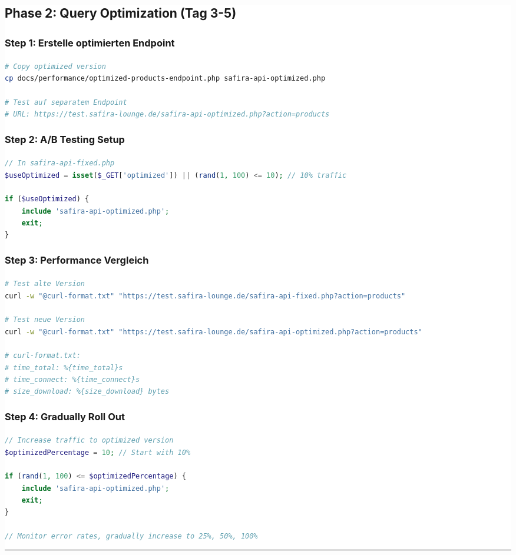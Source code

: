 
## Phase 2: Query Optimization (Tag 3-5)

### Step 1: Erstelle optimierten Endpoint

```bash
# Copy optimized version
cp docs/performance/optimized-products-endpoint.php safira-api-optimized.php

# Test auf separatem Endpoint
# URL: https://test.safira-lounge.de/safira-api-optimized.php?action=products
```

### Step 2: A/B Testing Setup

```php
// In safira-api-fixed.php
$useOptimized = isset($_GET['optimized']) || (rand(1, 100) <= 10); // 10% traffic

if ($useOptimized) {
    include 'safira-api-optimized.php';
    exit;
}
```

### Step 3: Performance Vergleich

```bash
# Test alte Version
curl -w "@curl-format.txt" "https://test.safira-lounge.de/safira-api-fixed.php?action=products"

# Test neue Version
curl -w "@curl-format.txt" "https://test.safira-lounge.de/safira-api-optimized.php?action=products"

# curl-format.txt:
# time_total: %{time_total}s
# time_connect: %{time_connect}s
# size_download: %{size_download} bytes
```

### Step 4: Gradually Roll Out

```php
// Increase traffic to optimized version
$optimizedPercentage = 10; // Start with 10%

if (rand(1, 100) <= $optimizedPercentage) {
    include 'safira-api-optimized.php';
    exit;
}

// Monitor error rates, gradually increase to 25%, 50%, 100%
```

---